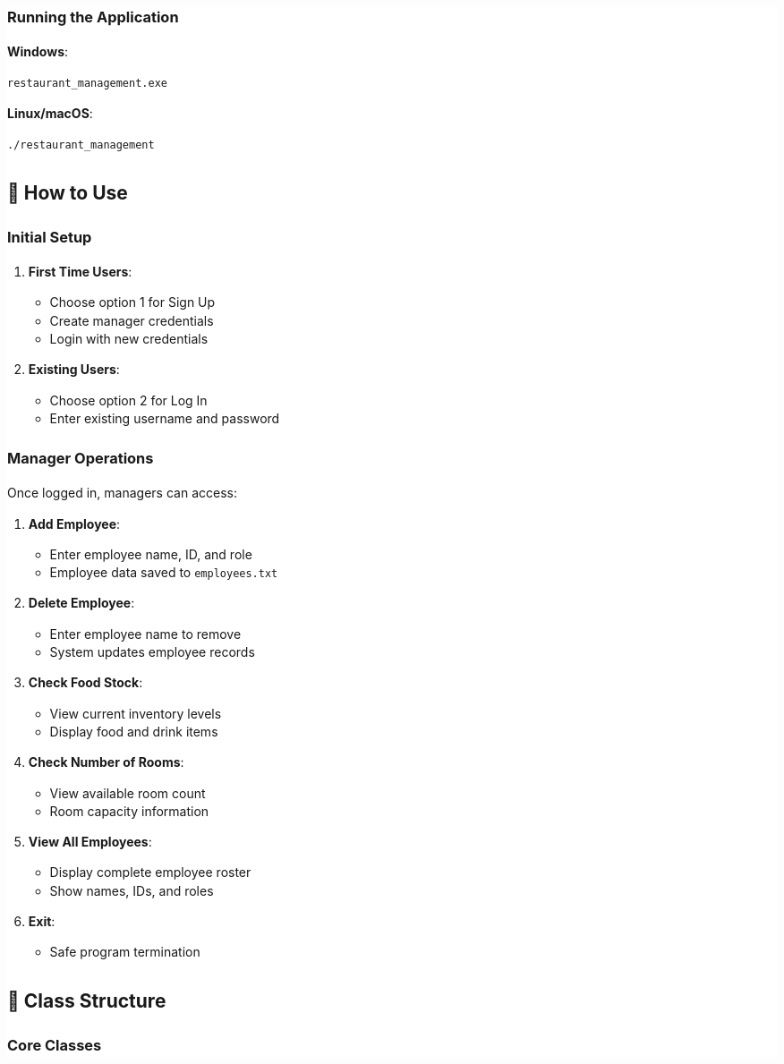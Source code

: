 ### Running the Application

**Windows**:
```cmd
restaurant_management.exe
```

**Linux/macOS**:
```bash
./restaurant_management
```

## 📱 How to Use

### Initial Setup

1. **First Time Users**:
   - Choose option 1 for Sign Up
   - Create manager credentials
   - Login with new credentials

2. **Existing Users**:
   - Choose option 2 for Log In
   - Enter existing username and password

### Manager Operations

Once logged in, managers can access:

1. **Add Employee**:
   - Enter employee name, ID, and role
   - Employee data saved to `employees.txt`

2. **Delete Employee**:
   - Enter employee name to remove
   - System updates employee records

3. **Check Food Stock**:
   - View current inventory levels
   - Display food and drink items

4. **Check Number of Rooms**:
   - View available room count
   - Room capacity information

5. **View All Employees**:
   - Display complete employee roster
   - Show names, IDs, and roles

6. **Exit**:
   - Safe program termination

## 🎯 Class Structure

### Core Classes
